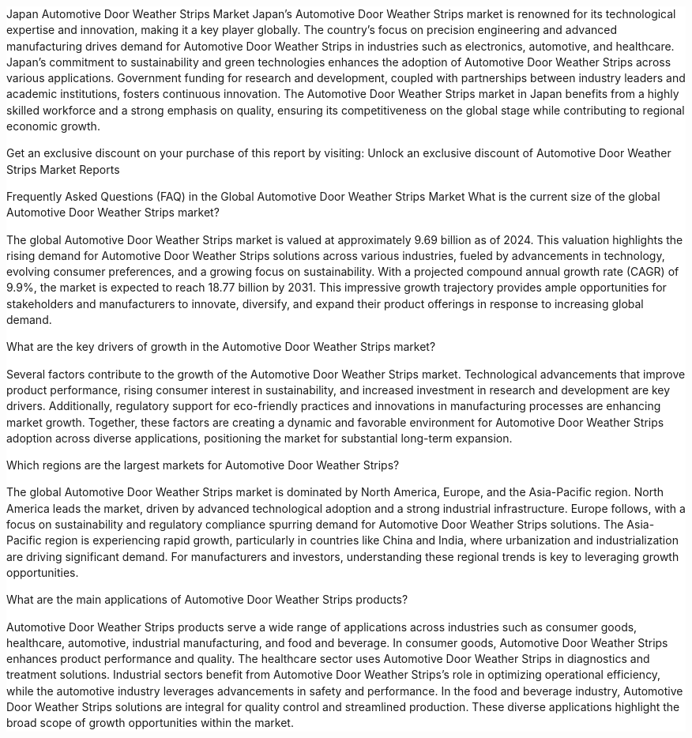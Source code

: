 Japan Automotive Door Weather Strips Market
Japan’s Automotive Door Weather Strips market is renowned for its technological expertise and innovation, making it a key player globally. The country’s focus on precision engineering and advanced manufacturing drives demand for Automotive Door Weather Strips in industries such as electronics, automotive, and healthcare. Japan’s commitment to sustainability and green technologies enhances the adoption of Automotive Door Weather Strips across various applications. Government funding for research and development, coupled with partnerships between industry leaders and academic institutions, fosters continuous innovation. The Automotive Door Weather Strips market in Japan benefits from a highly skilled workforce and a strong emphasis on quality, ensuring its competitiveness on the global stage while contributing to regional economic growth.

Get an exclusive discount on your purchase of this report by visiting: Unlock an exclusive discount of Automotive Door Weather Strips Market Reports 

Frequently Asked Questions (FAQ) in the Global Automotive Door Weather Strips Market
What is the current size of the global Automotive Door Weather Strips market?

The global Automotive Door Weather Strips market is valued at approximately 9.69 billion as of 2024. This valuation highlights the rising demand for Automotive Door Weather Strips solutions across various industries, fueled by advancements in technology, evolving consumer preferences, and a growing focus on sustainability. With a projected compound annual growth rate (CAGR) of 9.9%, the market is expected to reach 18.77 billion by 2031. This impressive growth trajectory provides ample opportunities for stakeholders and manufacturers to innovate, diversify, and expand their product offerings in response to increasing global demand.

What are the key drivers of growth in the Automotive Door Weather Strips market?

Several factors contribute to the growth of the Automotive Door Weather Strips market. Technological advancements that improve product performance, rising consumer interest in sustainability, and increased investment in research and development are key drivers. Additionally, regulatory support for eco-friendly practices and innovations in manufacturing processes are enhancing market growth. Together, these factors are creating a dynamic and favorable environment for Automotive Door Weather Strips adoption across diverse applications, positioning the market for substantial long-term expansion.

Which regions are the largest markets for Automotive Door Weather Strips?

The global Automotive Door Weather Strips market is dominated by North America, Europe, and the Asia-Pacific region. North America leads the market, driven by advanced technological adoption and a strong industrial infrastructure. Europe follows, with a focus on sustainability and regulatory compliance spurring demand for Automotive Door Weather Strips solutions. The Asia-Pacific region is experiencing rapid growth, particularly in countries like China and India, where urbanization and industrialization are driving significant demand. For manufacturers and investors, understanding these regional trends is key to leveraging growth opportunities.

What are the main applications of Automotive Door Weather Strips products?

Automotive Door Weather Strips products serve a wide range of applications across industries such as consumer goods, healthcare, automotive, industrial manufacturing, and food and beverage. In consumer goods, Automotive Door Weather Strips enhances product performance and quality. The healthcare sector uses Automotive Door Weather Strips in diagnostics and treatment solutions. Industrial sectors benefit from Automotive Door Weather Strips’s role in optimizing operational efficiency, while the automotive industry leverages advancements in safety and performance. In the food and beverage industry, Automotive Door Weather Strips solutions are integral for quality control and streamlined production. These diverse applications highlight the broad scope of growth opportunities within the market.
